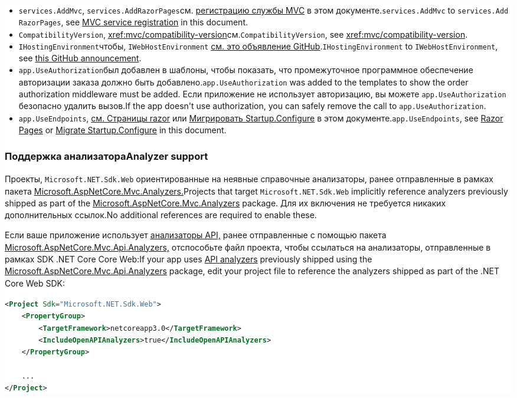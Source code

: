 * <span data-ttu-id="b9c8c-251">`services.AddMvc`, `services.AddRazorPages`см. [регистрацию службы MVC](#mvc-service-registration) в этом документе.</span><span class="sxs-lookup"><span data-stu-id="b9c8c-251">`services.AddMvc` to `services.AddRazorPages`, see [MVC service registration](#mvc-service-registration) in this document.</span></span>
* <span data-ttu-id="b9c8c-252">`CompatibilityVersion`, <xref:mvc/compatibility-version>см.</span><span class="sxs-lookup"><span data-stu-id="b9c8c-252">`CompatibilityVersion`, see <xref:mvc/compatibility-version>.</span></span>
* <span data-ttu-id="b9c8c-253">`IHostingEnvironment`чтобы, `IWebHostEnvironment` [см. это объявление GitHub](https://github.com/dotnet/AspNetCore/issues/7749).</span><span class="sxs-lookup"><span data-stu-id="b9c8c-253">`IHostingEnvironment` to `IWebHostEnvironment`, see [this GitHub announcement](https://github.com/dotnet/AspNetCore/issues/7749).</span></span>
* <span data-ttu-id="b9c8c-254">`app.UseAuthorization`был добавлен в шаблоны, чтобы показать, что промежуточное программное обеспечение авторизации заказа должно быть добавлено.</span><span class="sxs-lookup"><span data-stu-id="b9c8c-254">`app.UseAuthorization` was added to the templates to show the order authorization middleware must be added.</span></span> <span data-ttu-id="b9c8c-255">Если приложение не использует авторизацию, вы можете `app.UseAuthorization`безопасно удалить вызов.</span><span class="sxs-lookup"><span data-stu-id="b9c8c-255">If the app doesn't use authorization, you can safely remove the call to `app.UseAuthorization`.</span></span>
* <span data-ttu-id="b9c8c-256">`app.UseEndpoints`, [см. Страницы razor](#razor-pages) или [Мигрировать Startup.Configure](#migrate-startupconfigure) в этом документе.</span><span class="sxs-lookup"><span data-stu-id="b9c8c-256">`app.UseEndpoints`, see [Razor Pages](#razor-pages) or [Migrate Startup.Configure](#migrate-startupconfigure) in this document.</span></span>

### <a name="analyzer-support"></a><span data-ttu-id="b9c8c-257">Поддержка анализатора</span><span class="sxs-lookup"><span data-stu-id="b9c8c-257">Analyzer support</span></span>

<span data-ttu-id="b9c8c-258">Проекты, `Microsoft.NET.Sdk.Web` ориентированные на неявные справочные анализаторы, ранее отправленные в рамках пакета [Microsoft.AspNetCore.Mvc.Analyzers.](https://www.nuget.org/packages/Microsoft.AspNetCore.Mvc.Analyzers/)</span><span class="sxs-lookup"><span data-stu-id="b9c8c-258">Projects that target `Microsoft.NET.Sdk.Web` implicitly reference analyzers previously shipped as part of the [Microsoft.AspNetCore.Mvc.Analyzers](https://www.nuget.org/packages/Microsoft.AspNetCore.Mvc.Analyzers/) package.</span></span> <span data-ttu-id="b9c8c-259">Для их включения не требуется никаких дополнительных ссылок.</span><span class="sxs-lookup"><span data-stu-id="b9c8c-259">No additional references are required to enable these.</span></span>

<span data-ttu-id="b9c8c-260">Если ваше приложение использует [анализаторы API,](xref:web-api/advanced/analyzers) ранее отправленные с помощью пакета [Microsoft.AspNetCore.Mvc.Api.Analyzers,](https://www.nuget.org/packages/Microsoft.AspNetCore.Mvc.Api.Analyzers/) отспособьте файл проекта, чтобы ссылаться на анализаторы, отправленные в рамках SDK .NET Core Core Web:</span><span class="sxs-lookup"><span data-stu-id="b9c8c-260">If your app uses [API analyzers](xref:web-api/advanced/analyzers) previously shipped using the [Microsoft.AspNetCore.Mvc.Api.Analyzers](https://www.nuget.org/packages/Microsoft.AspNetCore.Mvc.Api.Analyzers/) package, edit your project file to reference the analyzers shipped as part of the .NET Core Web SDK:</span></span>

```xml
<Project Sdk="Microsoft.NET.Sdk.Web">
    <PropertyGroup>
        <TargetFramework>netcoreapp3.0</TargetFramework>
        <IncludeOpenAPIAnalyzers>true</IncludeOpenAPIAnalyzers>
    </PropertyGroup>

    ...
</Project>
```
